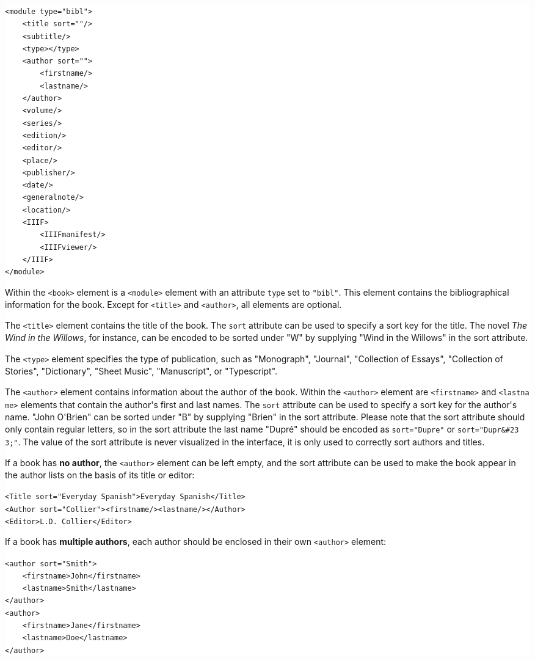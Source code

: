 	<module type="bibl">
        <title sort=""/>
        <subtitle/>
        <type></type>
        <author sort="">
            <firstname/>
            <lastname/>
        </author>
        <volume/>
        <series/>
        <edition/>
        <editor/>
        <place/>
        <publisher/>
        <date/>
        <generalnote/>
        <location/>
        <IIIF>
            <IIIFmanifest/>
            <IIIFviewer/>
        </IIIF>
	</module>

Within the `<book>` element is a `<module>` element with an attribute `type` set to `"bibl"`. This element contains the bibliographical information for the book. Except for `<title>` and `<author>`, all elements are optional.

The `<title>` element contains the title of the book. The `sort` attribute can be used to specify a sort key for the title. The novel *The Wind in the Willows*, for instance, can be encoded to be sorted under "W" by supplying "Wind in the Willows" in the sort attribute.

The `<type>` element specifies the type of publication, such as "Monograph", "Journal", "Collection of Essays", "Collection of Stories", "Dictionary", "Sheet Music", "Manuscript", or "Typescript".

The `<author>` element contains information about the author of the book. Within the `<author>` element are `<firstname>` and `<lastname>` elements that contain the author's first and last names. The `sort` attribute can be used to specify a sort key for the author's name. "John O'Brien" can be sorted under "B" by supplying "Brien" in the sort attribute. Please note that the sort attribute should only contain regular letters, so in the sort attribute the last name "Dupré" should be encoded as `sort="Dupre"` or `sort="Dupr&#233;"`. The value of the sort attribute is never visualized in the interface, it is only used to correctly sort authors and titles.

If a book has **no author**, the `<author>` element can be left empty, and the sort attribute can be used to make the book appear in the author lists on the basis of its title or editor:

	<Title sort="Everyday Spanish">Everyday Spanish</Title>
	<Author sort="Collier"><firstname/><lastname/></Author>
	<Editor>L.D. Collier</Editor> 

If a book has **multiple authors**, each author should be enclosed in their own `<author>` element:

	<author sort="Smith">
		<firstname>John</firstname>
		<lastname>Smith</lastname>
	</author>
	<author>
		<firstname>Jane</firstname>
		<lastname>Doe</lastname>
	</author>
